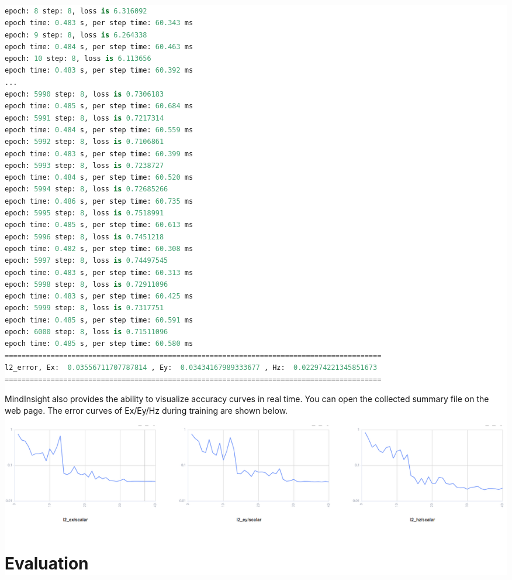 ```python
epoch: 8 step: 8, loss is 6.316092
epoch time: 0.483 s, per step time: 60.343 ms
epoch: 9 step: 8, loss is 6.264338
epoch time: 0.484 s, per step time: 60.463 ms
epoch: 10 step: 8, loss is 6.113656
epoch time: 0.483 s, per step time: 60.392 ms
...
epoch: 5990 step: 8, loss is 0.7306183
epoch time: 0.485 s, per step time: 60.684 ms
epoch: 5991 step: 8, loss is 0.7217314
epoch time: 0.484 s, per step time: 60.559 ms
epoch: 5992 step: 8, loss is 0.7106861
epoch time: 0.483 s, per step time: 60.399 ms
epoch: 5993 step: 8, loss is 0.7238727
epoch time: 0.484 s, per step time: 60.520 ms
epoch: 5994 step: 8, loss is 0.72685266
epoch time: 0.486 s, per step time: 60.735 ms
epoch: 5995 step: 8, loss is 0.7518991
epoch time: 0.485 s, per step time: 60.613 ms
epoch: 5996 step: 8, loss is 0.7451218
epoch time: 0.482 s, per step time: 60.308 ms
epoch: 5997 step: 8, loss is 0.74497545
epoch time: 0.483 s, per step time: 60.313 ms
epoch: 5998 step: 8, loss is 0.72911096
epoch time: 0.483 s, per step time: 60.425 ms
epoch: 5999 step: 8, loss is 0.7317751
epoch time: 0.485 s, per step time: 60.591 ms
epoch: 6000 step: 8, loss is 0.71511096
epoch time: 0.485 s, per step time: 60.580 ms
==========================================================================================
l2_error, Ex:  0.03556711707787814 , Ey:  0.03434167989333677 , Hz:  0.022974221345851673
==========================================================================================
```

MindInsight also provides the ability to visualize accuracy curves in real time. You can open the collected summary file on the web page. The error curves of Ex/Ey/Hz during training are shown below.

![l2_error_for_Maxwell](./docs/l2_error_for_Maxwell.png)

# Evaluation
